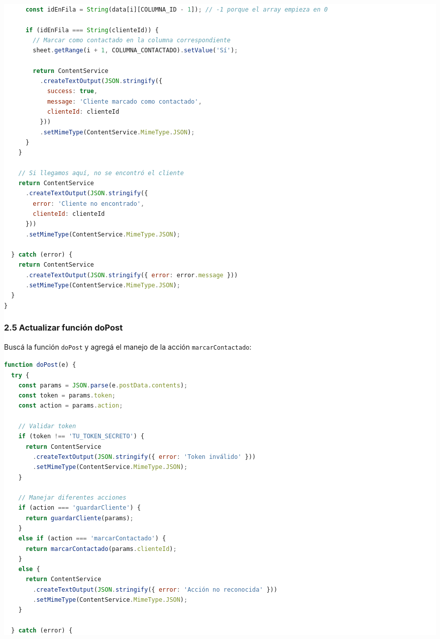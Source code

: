 ```javascript
      const idEnFila = String(data[i][COLUMNA_ID - 1]); // -1 porque el array empieza en 0
      
      if (idEnFila === String(clienteId)) {
        // Marcar como contactado en la columna correspondiente
        sheet.getRange(i + 1, COLUMNA_CONTACTADO).setValue('Sí');
        
        return ContentService
          .createTextOutput(JSON.stringify({ 
            success: true, 
            message: 'Cliente marcado como contactado',
            clienteId: clienteId 
          }))
          .setMimeType(ContentService.MimeType.JSON);
      }
    }
    
    // Si llegamos aquí, no se encontró el cliente
    return ContentService
      .createTextOutput(JSON.stringify({ 
        error: 'Cliente no encontrado',
        clienteId: clienteId 
      }))
      .setMimeType(ContentService.MimeType.JSON);
      
  } catch (error) {
    return ContentService
      .createTextOutput(JSON.stringify({ error: error.message }))
      .setMimeType(ContentService.MimeType.JSON);
  }
}
```

### 2.5 Actualizar función doPost

Buscá la función `doPost` y agregá el manejo de la acción `marcarContactado`:

```javascript
function doPost(e) {
  try {
    const params = JSON.parse(e.postData.contents);
    const token = params.token;
    const action = params.action;
    
    // Validar token
    if (token !== 'TU_TOKEN_SECRETO') {
      return ContentService
        .createTextOutput(JSON.stringify({ error: 'Token inválido' }))
        .setMimeType(ContentService.MimeType.JSON);
    }
    
    // Manejar diferentes acciones
    if (action === 'guardarCliente') {
      return guardarCliente(params);
    } 
    else if (action === 'marcarContactado') {
      return marcarContactado(params.clienteId);
    }
    else {
      return ContentService
        .createTextOutput(JSON.stringify({ error: 'Acción no reconocida' }))
        .setMimeType(ContentService.MimeType.JSON);
    }
    
  } catch (error) {
```